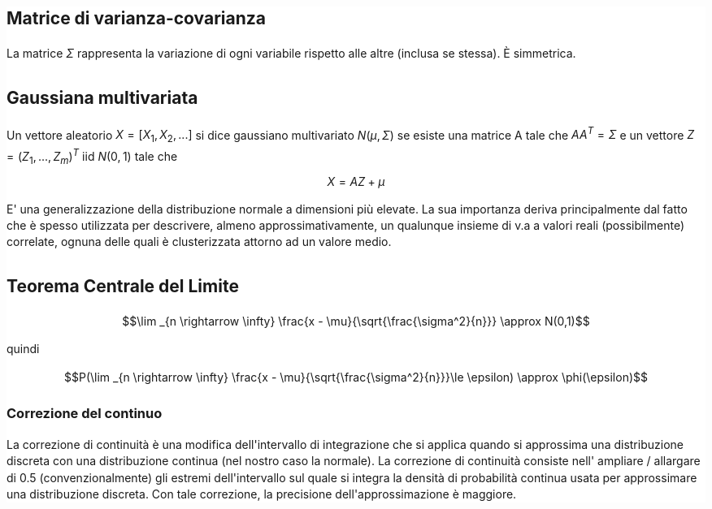 ## Matrice di varianza-covarianza 

La matrice $\Sigma$ rappresenta la variazione di ogni variabile rispetto alle altre (inclusa se stessa). È simmetrica.

## Gaussiana multivariata

Un vettore aleatorio $X=[X_1 , X_2 , ...]$ si dice gaussiano multivariato $N(\mu,\Sigma)$ se esiste una matrice A tale che $AA^T=\Sigma$ e un vettore $Z=(Z_1, ... , Z_m)^T$ iid $N(0,1)$ tale che $$X=AZ + \mu$$

E' una generalizzazione della distribuzione normale a dimensioni più elevate. La sua importanza deriva principalmente dal fatto che è spesso utilizzata per descrivere, almeno approssimativamente, un qualunque insieme di v.a a valori reali (possibilmente) correlate, ognuna delle quali è clusterizzata attorno ad un valore medio.

## Teorema Centrale del Limite

$$\lim _{n \rightarrow \infty} \frac{x - \mu}{\sqrt{\frac{\sigma^2}{n}}} \approx N(0,1)$$

quindi 

$$P(\lim _{n \rightarrow \infty} \frac{x - \mu}{\sqrt{\frac{\sigma^2}{n}}}\le \epsilon) \approx \phi(\epsilon)$$


### Correzione del continuo

La correzione di continuità è una modifica dell'intervallo di integrazione che si applica quando si approssima una distribuzione discreta con una distribuzione continua (nel nostro caso la normale).
La correzione di continuità consiste nell' ampliare / allargare di 0.5 (convenzionalmente) gli estremi dell'intervallo sul quale si integra la densità di probabilità continua usata per approssimare una distribuzione discreta.
Con tale correzione, la precisione dell'approssimazione è maggiore.
